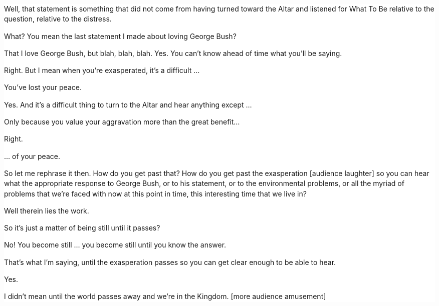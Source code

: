 Well, that statement is something that did not come from having turned
toward the Altar and listened for What To Be relative to the question,
relative to the distress.

<div markdown="1" class="well person">
What? You mean the last statement I made about loving George Bush?
</div> 

That I love George Bush, but blah, blah, blah. Yes. You can&rsquo;t
know ahead of time what you&rsquo;ll be saying.

<div markdown="1" class="well person">
Right. But I mean when you&rsquo;re exasperated, it&rsquo;s a difficult
&hellip;
</div> 

You&rsquo;ve lost your peace.

<div markdown="1" class="well person">
Yes. And it&rsquo;s a difficult thing to turn to the Altar and hear
anything except &hellip;
</div> 

Only because you value your aggravation more than the great
benefit&hellip; 

<div markdown="1" class="well person">
Right.
</div> 

&hellip; of your peace.

<div markdown="1" class="well person">
So let me rephrase it then. How do you get past that? How do you get
past the exasperation [audience laughter] so you can hear what the
appropriate response to George Bush, or to his statement, or to the
environmental problems, or all the myriad of problems that we&rsquo;re
faced with now at this point in time, this interesting time that we live
in?
</div> 

Well therein lies the work.

<div markdown="1" class="well person">
So it&rsquo;s just a matter of being still until it passes?
</div> 

No! You become still &hellip; you become still
until you know the answer.

<div markdown="1" class="well person">
That&rsquo;s what I&rsquo;m saying, until the exasperation passes so you
can get clear enough to be able to hear.
</div> 

Yes.

<div markdown="1" class="well person">
I didn&rsquo;t mean until the world passes away and we&rsquo;re in the
Kingdom.  [more audience amusement]
</div> 


[^1]: T3.I Atonement without Sacrifice
[^2]: Students commenting or asking a question.
